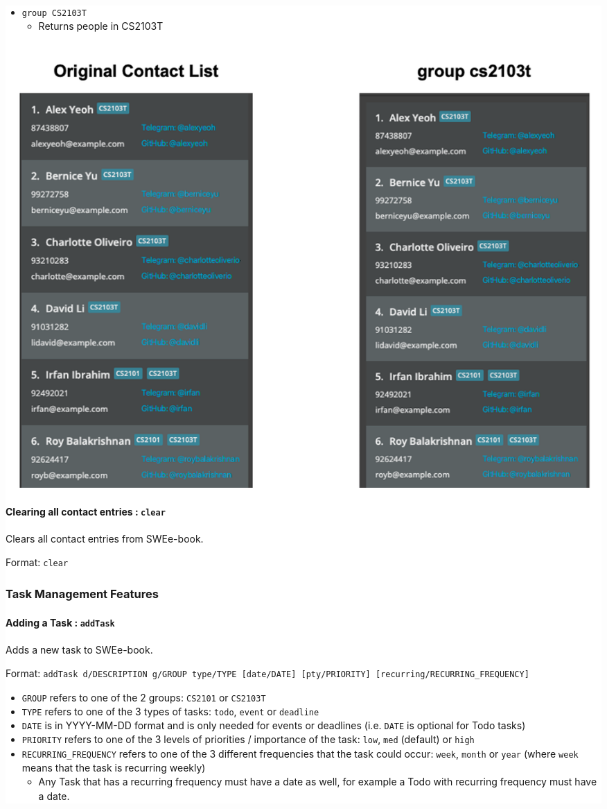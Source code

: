<div style="page-break-after: always;"></div>

* `group CS2103T` 
  * Returns people in CS2103T

![result for 'group CS2103T'](images/groupCs2103t.png)

#### Clearing all contact entries : `clear`

Clears all contact entries from SWEe-book.

Format: `clear`

<div style="page-break-after: always;"></div>

### Task Management Features

#### Adding a Task : `addTask`

Adds a new task to SWEe-book.

Format: `addTask d/DESCRIPTION g/GROUP type/TYPE [date/DATE] [pty/PRIORITY] [recurring/RECURRING_FREQUENCY]`
* `GROUP` refers to one of the 2 groups: `CS2101` or `CS2103T`
* `TYPE` refers to one of the 3 types of tasks: `todo`, `event` or `deadline`
* `DATE` is in YYYY-MM-DD format and is only needed for events or deadlines (i.e. `DATE` is optional for Todo tasks)
* `PRIORITY` refers to one of the 3 levels of priorities / importance of the task: `low`, `med` (default) or `high`
* `RECURRING_FREQUENCY` refers to one of the 3 different frequencies that the task could occur: `week`, `month` or `year` (where `week` means that the task is recurring weekly)
    * Any Task that has a recurring frequency must have a date as well, for example a Todo with recurring frequency must have a date.
